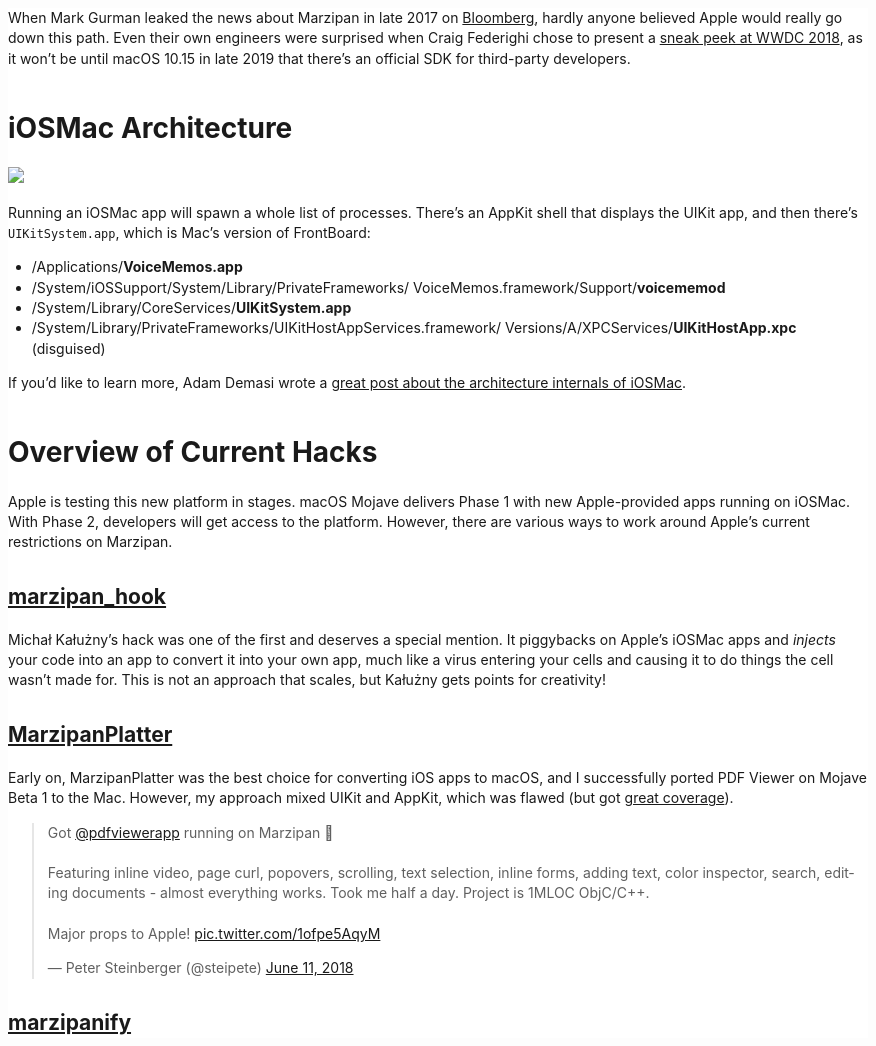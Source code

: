 When Mark Gurman leaked the news about Marzipan in late 2017 on [Bloomberg][], hardly anyone believed Apple would really go down this path. Even their own engineers were surprised when Craig Federighi chose to present a [sneak peek at WWDC 2018][], as it won’t be until macOS 10.15 in late 2019 that there’s an official SDK for third-party developers.

# iOSMac Architecture

![](/assets/img/2018/porting-ios-apps-to-mac-marzipan-iosmac-uikit-appkit/marzipan-features-wwdc2018.png)

Running an iOSMac app will spawn a whole list of processes. There’s an AppKit shell that displays the UIKit app, and then there’s `UIKitSystem.app`, which is Mac’s version of FrontBoard:

- /Applications/**VoiceMemos.app**
- /System/iOSSupport/System/Library/PrivateFrameworks/ VoiceMemos.framework/Support/**voicememod**
- /System/Library/CoreServices/**UIKitSystem.app**
- /System/Library/PrivateFrameworks/UIKitHostAppServices.framework/ Versions/A/XPCServices/**UIKitHostApp.xpc** (disguised)

If you’d like to learn more, Adam Demasi wrote a [great post about the architecture internals of iOSMac][].

# Overview of Current Hacks

Apple is testing this new platform in stages. macOS Mojave delivers Phase 1 with new Apple-provided apps running on iOSMac. With Phase 2, developers will get access to the platform. However, there are various ways to work around Apple’s current restrictions on Marzipan.

## [marzipan_hook][]

Michał Kałużny’s hack was one of the first and deserves a special mention. It piggybacks on Apple’s iOSMac apps and *injects* your code into an app to convert it into your own app, much like a virus entering your cells and causing it to do things the cell wasn’t made for. This is not an approach that scales, but Kałużny gets points for creativity!

## [MarzipanPlatter][]

Early on, MarzipanPlatter was the best choice for converting iOS apps to macOS, and I successfully ported PDF Viewer on Mojave Beta 1 to the Mac. However, my approach mixed UIKit and AppKit, which was flawed (but got [great coverage][]).

<blockquote class="twitter-tweet" data-lang="en"><p lang="en" dir="ltr">Got <a href="https://twitter.com/pdfviewerapp?ref_src=twsrc%5Etfw">@pdfviewerapp</a> running on Marzipan 🤯<br><br>Featuring inline video, page curl, popovers, scrolling, text selection, inline forms, adding text, color inspector, search, editing documents - almost everything works. Took me half a day. Project is 1MLOC ObjC/C++.<br><br>Major props to Apple! <a href="https://t.co/1ofpe5AqyM">pic.twitter.com/1ofpe5AqyM</a></p>&mdash; Peter Steinberger (@steipete) <a href="https://twitter.com/steipete/status/1006292370160316418?ref_src=twsrc%5Etfw">June 11, 2018</a></blockquote>
<script async src="https://platform.twitter.com/widgets.js" charset="utf-8"></script>

## [marzipanify][]


[the slides on speakerdeck]: https://speakerdeck.com/steipete/hacking-marzipan
[other great videos on their youtube channel]: https://youtube.com/tryswiftconference
[even drag and drop works]: https://twitter.com/steipete/status/1006298704964390913
[size classes]: https://twitter.com/stroughtonsmith/status/1003781007500300288
[scale factor of 0.77]: https://twitter.com/stroughtonsmith/status/1006230360852717578
[osmeta]: https://twitter.com/steipete/status/931639019179528192
[windows bridge for ios]: https://developer.microsoft.com/en-us/windows/bridges/ios
[chameleon project]: http://chameleonproject.org/
[bloomberg]: http://bloomberg.com/news/articles/2017-12-20/apple-is-said-to-have-plan-to-combine-iphone-ipad-and-mac-apps
[sneak peek at wwdc 2018]: https://9to5mac.com/2018/06/04/apple-gives-a-sneak-peek-at-multi-year-project-to-bring-uikit-ios-apps-to-the-mac/
[great post about the architecture internals of iosmac]: https://kirb.me/2018/06/07/iosmac-research.html
[marzipan_hook]: https://github.com/justMaku/marzipan_hook
[marzipanplatter]: https://github.com/biscuitehh/MarzipanPlatter
[great coverage]: https://9to5mac.com/2018/06/13/marzipan-in-mojave-porting-ios-apps-to-macos/
[marzipanify]: https://github.com/steventroughtonsmith/marzipanify
[steven troughton-smith]: https://twitter.com/stroughtonsmith
[supporting him on patreon]: https://www.patreon.com/steventroughtonsmith
[michael thomas]: https://twitter.com/NSBiscuit
[pdf viewer]: http://pdfviewer.io
[pspdfkit]: https://pspdfkit.com/
[calling conventions were changed]: https://www.jessesquires.com/blog/swifts-new-calling-convention/
[apple’s home app]: https://9to5mac.com/2018/06/06/home-kit-support-mac-os-mojave/
[spelunking]: https://vimeo.com/290322018
[a window toolbar controller class]: https://github.com/w0lfschild/macOS_headers/blob/master/macOS/Applications/Home/1/HOWindowToolbarController.h
[a complete gist with headers is here]: https://gist.github.com/steipete/b8bf675028ee476a9ca9af1ff14ff1e0
[this talk]: https://www.youtube.com/watch?v=EpUnke2yDug
[vlas voloshin]: https://twitter.com/argentumko
[@steipete]: http://twitter.com/steipete
[marzipandemic]: https://twitter.com/rgriff/status/1004405013462933504